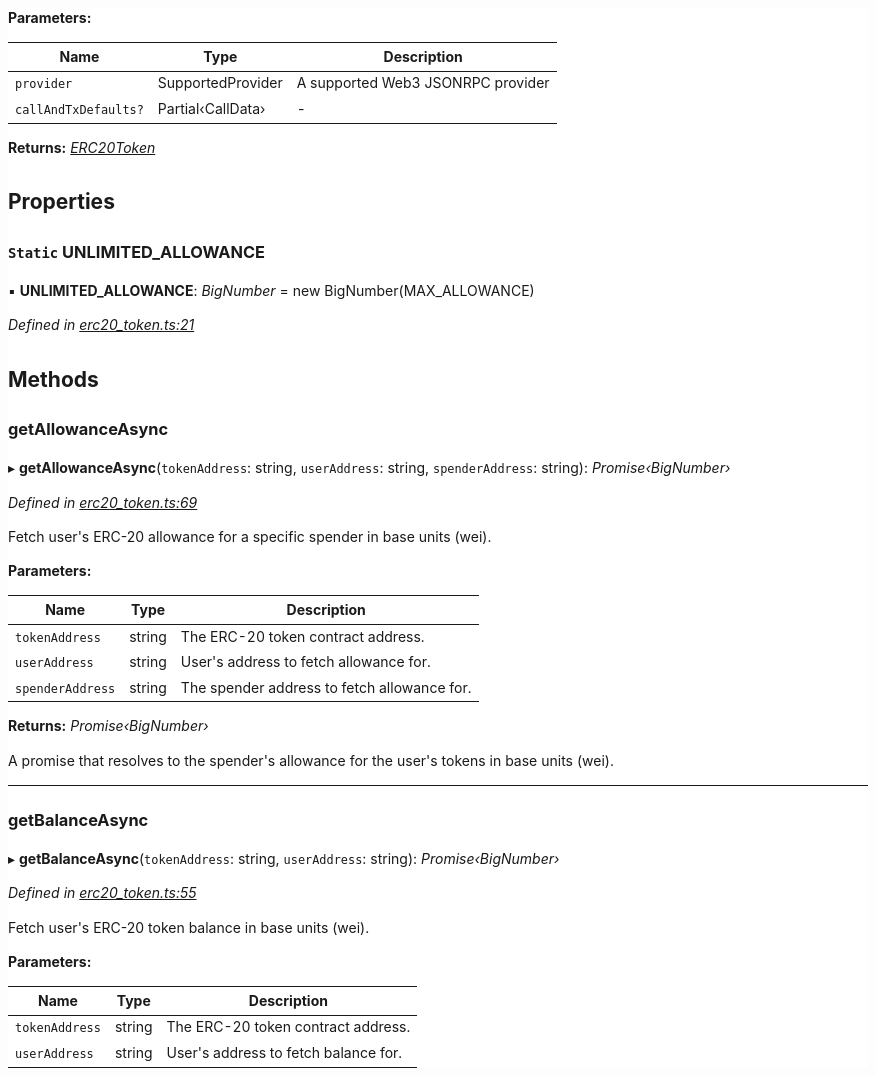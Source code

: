**Parameters:**

Name | Type | Description |
------ | ------ | ------ |
`provider` | SupportedProvider | A supported Web3 JSONRPC provider  |
`callAndTxDefaults?` | Partial‹CallData› | - |

**Returns:** *[ERC20Token](erc20token.md)*

## Properties

### `Static` UNLIMITED_ALLOWANCE

▪ **UNLIMITED_ALLOWANCE**: *BigNumber* =  new BigNumber(MAX_ALLOWANCE)

*Defined in [erc20_token.ts:21](https://github.com/hrharder/erc20-token/blob/7dc6c03/src/erc20_token.ts#L21)*

## Methods

###  getAllowanceAsync

▸ **getAllowanceAsync**(`tokenAddress`: string, `userAddress`: string, `spenderAddress`: string): *Promise‹BigNumber›*

*Defined in [erc20_token.ts:69](https://github.com/hrharder/erc20-token/blob/7dc6c03/src/erc20_token.ts#L69)*

Fetch user's ERC-20 allowance for a specific spender in base units (wei).

**Parameters:**

Name | Type | Description |
------ | ------ | ------ |
`tokenAddress` | string | The ERC-20 token contract address. |
`userAddress` | string | User's address to fetch allowance for. |
`spenderAddress` | string | The spender address to fetch allowance for. |

**Returns:** *Promise‹BigNumber›*

A promise that resolves to the spender's allowance for the user's tokens in base units (wei).

___

###  getBalanceAsync

▸ **getBalanceAsync**(`tokenAddress`: string, `userAddress`: string): *Promise‹BigNumber›*

*Defined in [erc20_token.ts:55](https://github.com/hrharder/erc20-token/blob/7dc6c03/src/erc20_token.ts#L55)*

Fetch user's ERC-20 token balance in base units (wei).

**Parameters:**

Name | Type | Description |
------ | ------ | ------ |
`tokenAddress` | string | The ERC-20 token contract address. |
`userAddress` | string | User's address to fetch balance for. |
